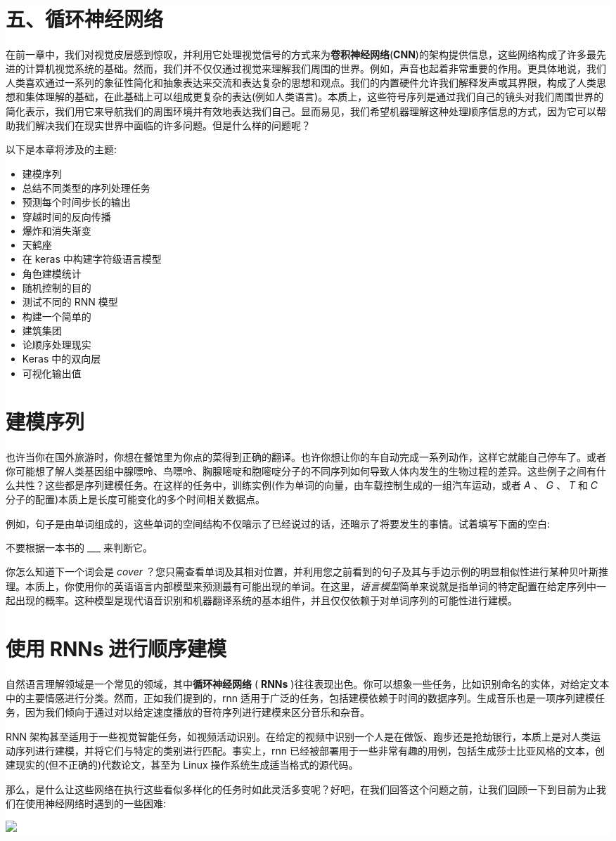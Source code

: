         

# 五、循环神经网络

在前一章中，我们对视觉皮层感到惊叹，并利用它处理视觉信号的方式来为**卷积神经网络**(**CNN**)的架构提供信息，这些网络构成了许多最先进的计算机视觉系统的基础。然而，我们并不仅仅通过视觉来理解我们周围的世界。例如，声音也起着非常重要的作用。更具体地说，我们人类喜欢通过一系列的象征性简化和抽象表达来交流和表达复杂的思想和观点。我们的内置硬件允许我们解释发声或其界限，构成了人类思想和集体理解的基础，在此基础上可以组成更复杂的表达(例如人类语言)。本质上，这些符号序列是通过我们自己的镜头对我们周围世界的简化表示，我们用它来导航我们的周围环境并有效地表达我们自己。显而易见，我们希望机器理解这种处理顺序信息的方式，因为它可以帮助我们解决我们在现实世界中面临的许多问题。但是什么样的问题呢？

以下是本章将涉及的主题:

*   建模序列
*   总结不同类型的序列处理任务
*   预测每个时间步长的输出
*   穿越时间的反向传播
*   爆炸和消失渐变
*   天鹤座
*   在 keras 中构建字符级语言模型
*   角色建模统计
*   随机控制的目的
*   测试不同的 RNN 模型
*   构建一个简单的
*   建筑集团
*   论顺序处理现实
*   Keras 中的双向层
*   可视化输出值

        

# 建模序列

也许当你在国外旅游时，你想在餐馆里为你点的菜得到正确的翻译。也许你想让你的车自动完成一系列动作，这样它就能自己停车了。或者你可能想了解人类基因组中腺嘌呤、鸟嘌呤、胸腺嘧啶和胞嘧啶分子的不同序列如何导致人体内发生的生物过程的差异。这些例子之间有什么共性？这些都是序列建模任务。在这样的任务中，训练实例(作为单词的向量，由车载控制生成的一组汽车运动，或者 *A* 、 *G* 、 *T* 和 *C* 分子的配置)本质上是长度可能变化的多个时间相关数据点。

例如，句子是由单词组成的，这些单词的空间结构不仅暗示了已经说过的话，还暗示了将要发生的事情。试着填写下面的空白:

不要根据一本书的 ___ 来判断它。

你怎么知道下一个词会是 *cover* ？您只需查看单词及其相对位置，并利用您之前看到的句子及其与手边示例的明显相似性进行某种贝叶斯推理。本质上，你使用你的英语语言内部模型来预测最有可能出现的单词。在这里，*语言模型*简单来说就是指单词的特定配置在给定序列中一起出现的概率。这种模型是现代语音识别和机器翻译系统的基本组件，并且仅仅依赖于对单词序列的可能性进行建模。

        

# 使用 RNNs 进行顺序建模

自然语言理解领域是一个常见的领域，其中**循环神经网络** ( **RNNs** )往往表现出色。你可以想象一些任务，比如识别命名的实体，对给定文本中的主要情感进行分类。然而，正如我们提到的，rnn 适用于广泛的任务，包括建模依赖于时间的数据序列。生成音乐也是一项序列建模任务，因为我们倾向于通过对以给定速度播放的音符序列进行建模来区分音乐和杂音。

RNN 架构甚至适用于一些视觉智能任务，如视频活动识别。在给定的视频中识别一个人是在做饭、跑步还是抢劫银行，本质上是对人类运动序列进行建模，并将它们与特定的类别进行匹配。事实上，rnn 已经被部署用于一些非常有趣的用例，包括生成莎士比亚风格的文本，创建现实的(但不正确的)代数论文，甚至为 Linux 操作系统生成适当格式的源代码。

那么，是什么让这些网络在执行这些看似多样化的任务时如此灵活多变呢？好吧，在我们回答这个问题之前，让我们回顾一下到目前为止我们在使用神经网络时遇到的一些困难:

![](Images/a3ef793d-f2f1-4923-a5b9-0e1680930241.png)
